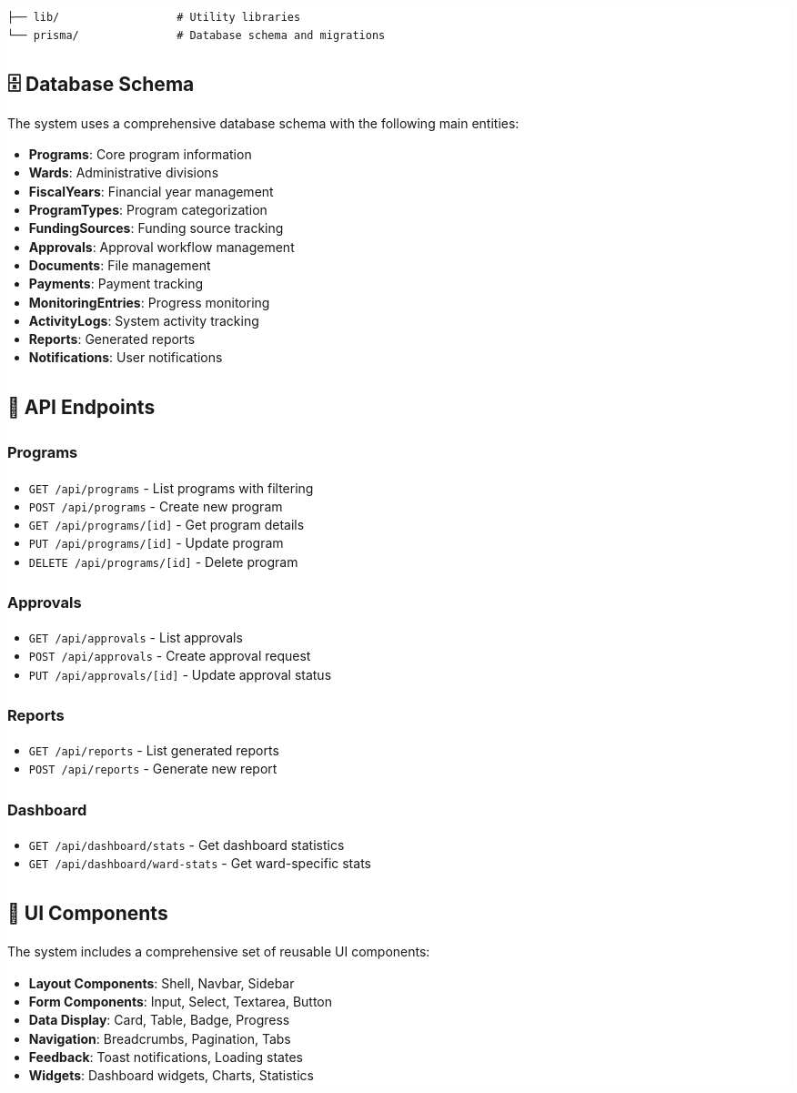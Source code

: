 ```
├── lib/                  # Utility libraries
└── prisma/               # Database schema and migrations
```

## 🗄️ Database Schema

The system uses a comprehensive database schema with the following main entities:

- **Programs**: Core program information
- **Wards**: Administrative divisions
- **FiscalYears**: Financial year management
- **ProgramTypes**: Program categorization
- **FundingSources**: Funding source tracking
- **Approvals**: Approval workflow management
- **Documents**: File management
- **Payments**: Payment tracking
- **MonitoringEntries**: Progress monitoring
- **ActivityLogs**: System activity tracking
- **Reports**: Generated reports
- **Notifications**: User notifications

## 🔧 API Endpoints

### Programs
- `GET /api/programs` - List programs with filtering
- `POST /api/programs` - Create new program
- `GET /api/programs/[id]` - Get program details
- `PUT /api/programs/[id]` - Update program
- `DELETE /api/programs/[id]` - Delete program

### Approvals
- `GET /api/approvals` - List approvals
- `POST /api/approvals` - Create approval request
- `PUT /api/approvals/[id]` - Update approval status

### Reports
- `GET /api/reports` - List generated reports
- `POST /api/reports` - Generate new report

### Dashboard
- `GET /api/dashboard/stats` - Get dashboard statistics
- `GET /api/dashboard/ward-stats` - Get ward-specific stats

## 🎨 UI Components

The system includes a comprehensive set of reusable UI components:

- **Layout Components**: Shell, Navbar, Sidebar
- **Form Components**: Input, Select, Textarea, Button
- **Data Display**: Card, Table, Badge, Progress
- **Navigation**: Breadcrumbs, Pagination, Tabs
- **Feedback**: Toast notifications, Loading states
- **Widgets**: Dashboard widgets, Charts, Statistics

